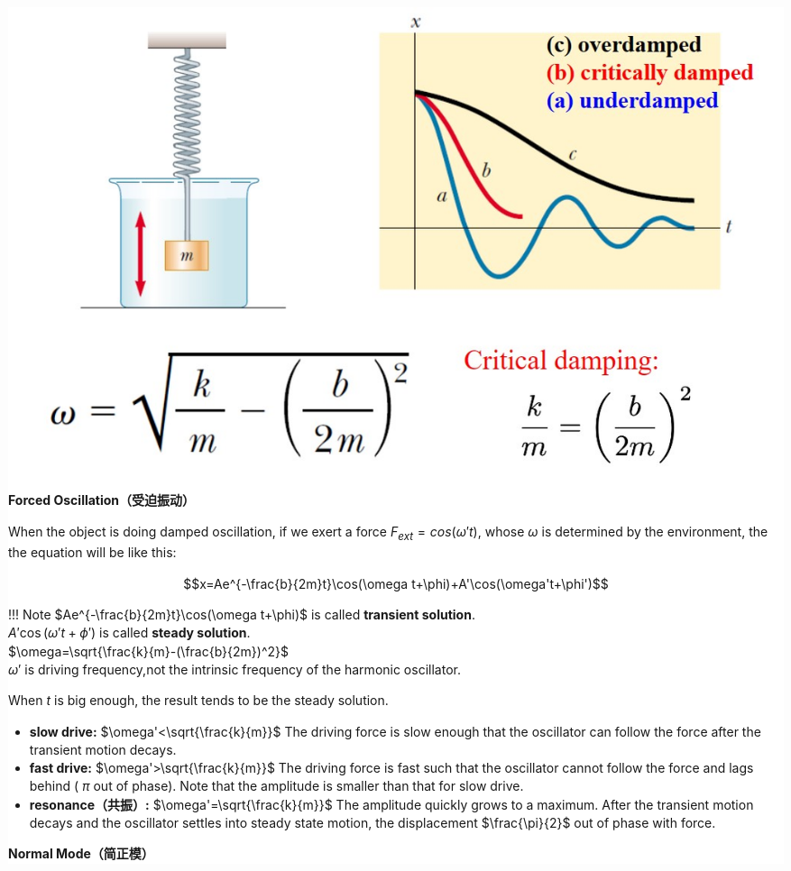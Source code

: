 ![alt text](image/5.jpg)

**Forced Oscillation（受迫振动）**

When the object is doing damped oscillation, if we exert a force $F_{ext}=cos(\omega't)$, whose $\omega$ is determined by the environment, the the equation will be like this:

$$x=Ae^{-\frac{b}{2m}t}\cos(\omega t+\phi)+A'\cos(\omega't+\phi')$$

!!! Note
    $Ae^{-\frac{b}{2m}t}\cos(\omega t+\phi)$ is called **transient solution**.  
    $A'\cos(\omega't+\phi')$ is called **steady solution**.  
    $\omega=\sqrt{\frac{k}{m}-(\frac{b}{2m})^2}$  
    $\omega'$ is driving frequency,not the intrinsic frequency of the harmonic oscillator.  

When $t$ is big enough, the result tends to be the steady solution.

* **slow drive:** $\omega'<\sqrt{\frac{k}{m}}$
The driving force is slow enough that the oscillator can follow the force after the transient motion decays. 
* **fast drive:** $\omega'>\sqrt{\frac{k}{m}}$
The driving force is fast such that the oscillator cannot follow the force and lags behind ( $\pi$ out of phase). Note that the amplitude is smaller than that for slow drive.
* **resonance（共振）:** $\omega'=\sqrt{\frac{k}{m}}$
The amplitude quickly grows to a maximum. After the transient motion decays and the oscillator settles into steady state motion, the displacement $\frac{\pi}{2}$ out of phase with force.

**Normal Mode（简正模）**
